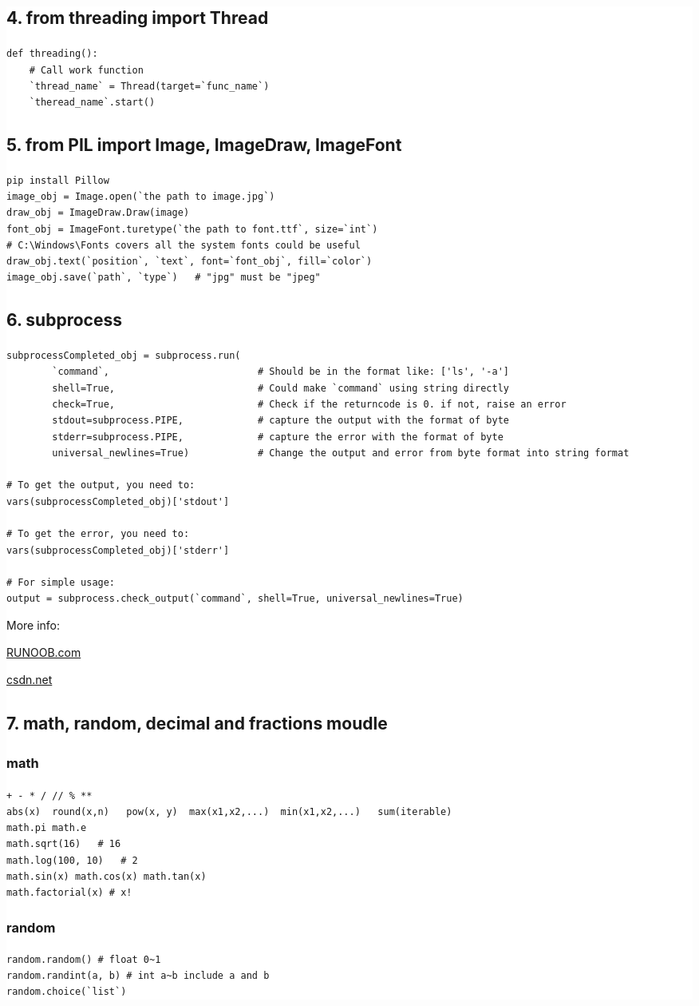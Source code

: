 ## 4. from threading import Thread
    def threading():
        # Call work function
        `thread_name` = Thread(target=`func_name`)
        `theread_name`.start()
    
## 5. from PIL import Image, ImageDraw, ImageFont
    pip install Pillow
    image_obj = Image.open(`the path to image.jpg`)
    draw_obj = ImageDraw.Draw(image)
    font_obj = ImageFont.turetype(`the path to font.ttf`, size=`int`)  
    # C:\Windows\Fonts covers all the system fonts could be useful
    draw_obj.text(`position`, `text`, font=`font_obj`, fill=`color`)
    image_obj.save(`path`, `type`)   # "jpg" must be "jpeg"

## 6. subprocess
    subprocessCompleted_obj = subprocess.run(
            `command`,                          # Should be in the format like: ['ls', '-a']   
            shell=True,                         # Could make `command` using string directly
            check=True,                         # Check if the returncode is 0. if not, raise an error
            stdout=subprocess.PIPE,             # capture the output with the format of byte
            stderr=subprocess.PIPE,             # capture the error with the format of byte
            universal_newlines=True)            # Change the output and error from byte format into string format

    # To get the output, you need to:
    vars(subprocessCompleted_obj)['stdout']

    # To get the error, you need to:
    vars(subprocessCompleted_obj)['stderr']

    # For simple usage:
    output = subprocess.check_output(`command`, shell=True, universal_newlines=True)

More info:

[RUNOOB.com](https://www.runoob.com/w3cnote/python3-subprocess.html)

[csdn.net](https://blog.csdn.net/qq_43331089/article/details/124421661)

## 7. math, random, decimal and fractions moudle
### math
    + - * / // % **
    abs(x)  round(x,n)   pow(x, y)  max(x1,x2,...)  min(x1,x2,...)   sum(iterable)
    math.pi math.e
    math.sqrt(16)   # 16
    math.log(100, 10)   # 2
    math.sin(x) math.cos(x) math.tan(x)
    math.factorial(x) # x!
### random
    random.random() # float 0~1
    random.randint(a, b) # int a~b include a and b
    random.choice(`list`)